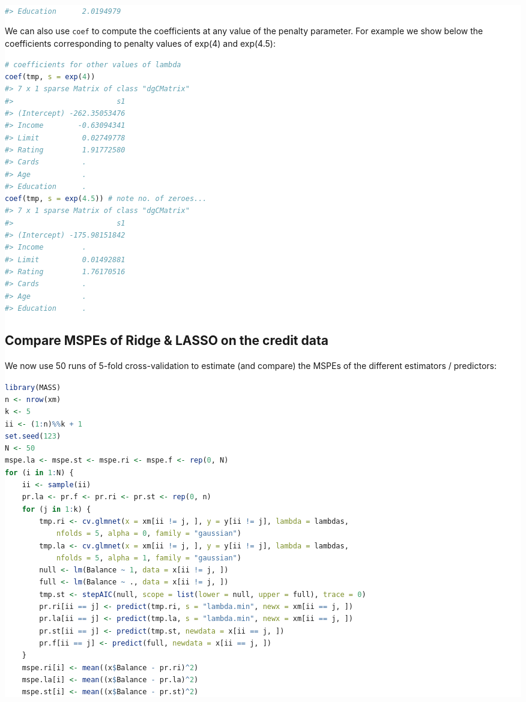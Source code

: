 ```r
#> Education      2.0194979
```
We can also use `coef` to compute the coefficients at
any value of the penalty parameter. For example we
show below the coefficients corresponding 
to penalty values of exp(4) and exp(4.5):

```r
# coefficients for other values of lambda
coef(tmp, s = exp(4))
#> 7 x 1 sparse Matrix of class "dgCMatrix"
#>                        s1
#> (Intercept) -262.35053476
#> Income        -0.63094341
#> Limit          0.02749778
#> Rating         1.91772580
#> Cards          .         
#> Age            .         
#> Education      .
coef(tmp, s = exp(4.5)) # note no. of zeroes...
#> 7 x 1 sparse Matrix of class "dgCMatrix"
#>                        s1
#> (Intercept) -175.98151842
#> Income         .         
#> Limit          0.01492881
#> Rating         1.76170516
#> Cards          .         
#> Age            .         
#> Education      .
```

## Compare MSPEs of Ridge & LASSO on the credit data

We now use 50 runs of 5-fold cross-validation to
estimate (and compare) the MSPEs of the different 
estimators / predictors:


```r
library(MASS)
n <- nrow(xm)
k <- 5
ii <- (1:n)%%k + 1
set.seed(123)
N <- 50
mspe.la <- mspe.st <- mspe.ri <- mspe.f <- rep(0, N)
for (i in 1:N) {
    ii <- sample(ii)
    pr.la <- pr.f <- pr.ri <- pr.st <- rep(0, n)
    for (j in 1:k) {
        tmp.ri <- cv.glmnet(x = xm[ii != j, ], y = y[ii != j], lambda = lambdas,
            nfolds = 5, alpha = 0, family = "gaussian")
        tmp.la <- cv.glmnet(x = xm[ii != j, ], y = y[ii != j], lambda = lambdas,
            nfolds = 5, alpha = 1, family = "gaussian")
        null <- lm(Balance ~ 1, data = x[ii != j, ])
        full <- lm(Balance ~ ., data = x[ii != j, ])
        tmp.st <- stepAIC(null, scope = list(lower = null, upper = full), trace = 0)
        pr.ri[ii == j] <- predict(tmp.ri, s = "lambda.min", newx = xm[ii == j, ])
        pr.la[ii == j] <- predict(tmp.la, s = "lambda.min", newx = xm[ii == j, ])
        pr.st[ii == j] <- predict(tmp.st, newdata = x[ii == j, ])
        pr.f[ii == j] <- predict(full, newdata = x[ii == j, ])
    }
    mspe.ri[i] <- mean((x$Balance - pr.ri)^2)
    mspe.la[i] <- mean((x$Balance - pr.la)^2)
    mspe.st[i] <- mean((x$Balance - pr.st)^2)
```